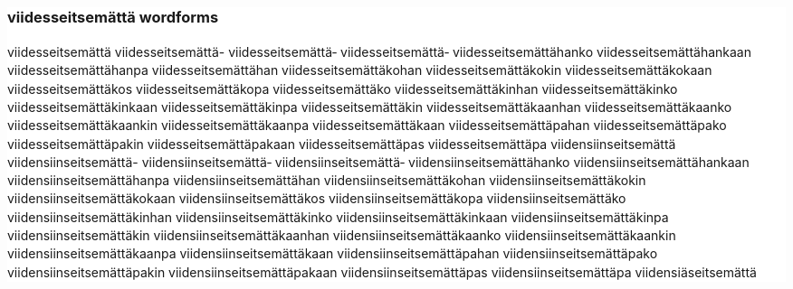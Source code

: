 
### viidesseitsemättä wordforms

viidesseitsemättä
viidesseitsemättä-
viidesseitsemättä‐
viidesseitsemättä‑
viidesseitsemättähanko
viidesseitsemättähankaan
viidesseitsemättähanpa
viidesseitsemättähan
viidesseitsemättäkohan
viidesseitsemättäkokin
viidesseitsemättäkokaan
viidesseitsemättäkos
viidesseitsemättäkopa
viidesseitsemättäko
viidesseitsemättäkinhan
viidesseitsemättäkinko
viidesseitsemättäkinkaan
viidesseitsemättäkinpa
viidesseitsemättäkin
viidesseitsemättäkaanhan
viidesseitsemättäkaanko
viidesseitsemättäkaankin
viidesseitsemättäkaanpa
viidesseitsemättäkaan
viidesseitsemättäpahan
viidesseitsemättäpako
viidesseitsemättäpakin
viidesseitsemättäpakaan
viidesseitsemättäpas
viidesseitsemättäpa
viidensiinseitsemättä
viidensiinseitsemättä-
viidensiinseitsemättä‐
viidensiinseitsemättä‑
viidensiinseitsemättähanko
viidensiinseitsemättähankaan
viidensiinseitsemättähanpa
viidensiinseitsemättähan
viidensiinseitsemättäkohan
viidensiinseitsemättäkokin
viidensiinseitsemättäkokaan
viidensiinseitsemättäkos
viidensiinseitsemättäkopa
viidensiinseitsemättäko
viidensiinseitsemättäkinhan
viidensiinseitsemättäkinko
viidensiinseitsemättäkinkaan
viidensiinseitsemättäkinpa
viidensiinseitsemättäkin
viidensiinseitsemättäkaanhan
viidensiinseitsemättäkaanko
viidensiinseitsemättäkaankin
viidensiinseitsemättäkaanpa
viidensiinseitsemättäkaan
viidensiinseitsemättäpahan
viidensiinseitsemättäpako
viidensiinseitsemättäpakin
viidensiinseitsemättäpakaan
viidensiinseitsemättäpas
viidensiinseitsemättäpa
viidensiäseitsemättä